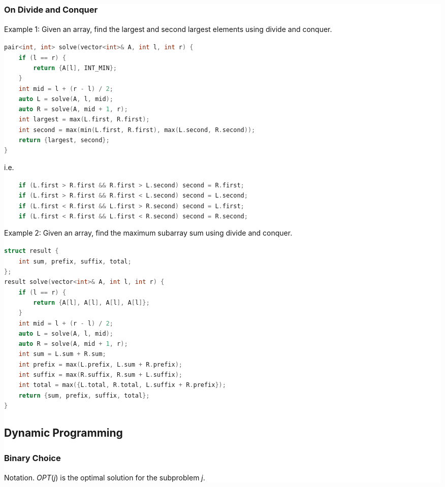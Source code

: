 ### On Divide and Conquer

Example 1: Given an array, find the largest and second largest elements using divide and conquer.

```cpp
pair<int, int> solve(vector<int>& A, int l, int r) {
    if (l == r) {
        return {A[l], INT_MIN};
    }
    int mid = l + (r - l) / 2;
    auto L = solve(A, l, mid);
    auto R = solve(A, mid + 1, r);
    int largest = max(L.first, R.first);
    int second = max(min(L.first, R.first), max(L.second, R.second));
    return {largest, second};
}
```

i.e.

```cpp
    if (L.first > R.first && R.first > L.second) second = R.first;
    if (L.first > R.first && R.first < L.second) second = L.second;
    if (L.first < R.first && L.first > R.second) second = L.first;
    if (L.first < R.first && L.first < R.second) second = R.second;
```

Example 2: Given an array, find the maximum subarray sum using divide and conquer.

```cpp
struct result {
    int sum, prefix, suffix, total;
};
result solve(vector<int>& A, int l, int r) {
    if (l == r) {
        return {A[l], A[l], A[l], A[l]};
    }
    int mid = l + (r - l) / 2;
    auto L = solve(A, l, mid);
    auto R = solve(A, mid + 1, r);
    int sum = L.sum + R.sum;
    int prefix = max(L.prefix, L.sum + R.prefix);
    int suffix = max(R.suffix, R.sum + L.suffix);
    int total = max({L.total, R.total, L.suffix + R.prefix});
    return {sum, prefix, suffix, total};
}
```

## Dynamic Programming

### Binary Choice

Notation. $OPT(j)$ is the optimal solution for the subproblem $j$.
